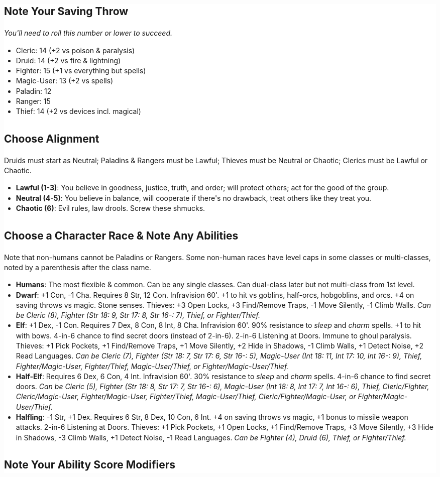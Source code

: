 ## Note Your Saving Throw

*You'll need to roll this number or lower to succeed.*

- Cleric: 14 (+2 vs poison & paralysis)
- Druid: 14 (+2 vs fire & lightning)
- Fighter: 15 (+1 vs everything but spells)
- Magic-User: 13 (+2 vs spells)
- Paladin: 12
- Ranger: 15
- Thief: 14 (+2 vs devices incl. magical)

## Choose Alignment

Druids must start as Neutral; Paladins & Rangers must be Lawful; Thieves must be Neutral or Chaotic; Clerics must be Lawful or Chaotic.

- **Lawful (1-3)**: You believe in goodness, justice, truth, and order; will protect others; act for the good of the group.
- **Neutral (4-5)**: You believe in balance, will cooperate if there's no drawback, treat others like they treat you.
- **Chaotic (6)**: Evil rules, law drools. Screw these shmucks.

## Choose a Character Race & Note Any Abilities

Note that non-humans cannot be Paladins or Rangers. Some non-human races have level caps in some classes or multi-classes, noted by a parenthesis after the class name.

- **Humans**: The most flexible & common. Can be any single classes. Can dual-class later but not multi-class from 1st level.
- **Dwarf**: +1 Con, -1 Cha. Requires 8 Str, 12 Con. Infravision 60'. +1 to hit vs goblins, half-orcs, hobgoblins, and orcs. +4 on saving throws vs magic. Stone senses. Thieves: +3 Open Locks, +3 Find/Remove Traps, -1 Move Silently, -1 Climb Walls. *Can be Cleric (8), Fighter (Str 18: 9, Str 17: 8, Str 16-: 7), Thief, or Fighter/Thief.*
- **Elf**: +1 Dex, -1 Con. Requires 7 Dex, 8 Con, 8 Int, 8 Cha. Infravision 60'. 90% resistance to *sleep* and *charm* spells. +1 to hit with bows. 4-in-6 chance to find secret doors (instead of 2-in-6). 2-in-6 Listening at Doors. Immune to ghoul paralysis. Thieves: +1 Pick Pockets, +1 Find/Remove Traps, +1 Move Silently, +2 Hide in Shadows, -1 Climb Walls, +1 Detect Noise, +2 Read Languages. *Can be Cleric (7), Fighter (Str 18: 7, Str 17: 6, Str 16-: 5), Magic-User (Int 18: 11, Int 17: 10, Int 16-: 9), Thief, Fighter/Magic-User, Fighter/Thief, Magic-User/Thief, or Fighter/Magic-User/Thief.*
- **Half-Elf**: Requires 6 Dex, 6 Con, 4 Int. Infravision 60'. 30% resistance to *sleep* and *charm* spells. 4-in-6 chance to find secret doors. *Can be Cleric (5), Fighter (Str 18: 8, Str 17: 7, Str 16-: 6), Magic-User (Int 18: 8, Int 17: 7, Int 16-: 6), Thief, Cleric/Fighter, Cleric/Magic-User, Fighter/Magic-User, Fighter/Thief, Magic-User/Thief, Cleric/Fighter/Magic-User, or Fighter/Magic-User/Thief.*
- **Halfling**: -1 Str, +1 Dex. Requires 6 Str, 8 Dex, 10 Con, 6 Int. +4 on saving throws vs magic, +1 bonus to missile weapon attacks. 2-in-6 Listening at Doors. Thieves: +1 Pick Pockets, +1 Open Locks, +1 Find/Remove Traps, +3 Move Silently, +3 Hide in Shadows, -3 Climb Walls, +1 Detect Noise, -1 Read Languages. *Can be Fighter (4), Druid (6), Thief, or Fighter/Thief.*

## Note Your Ability Score Modifiers
